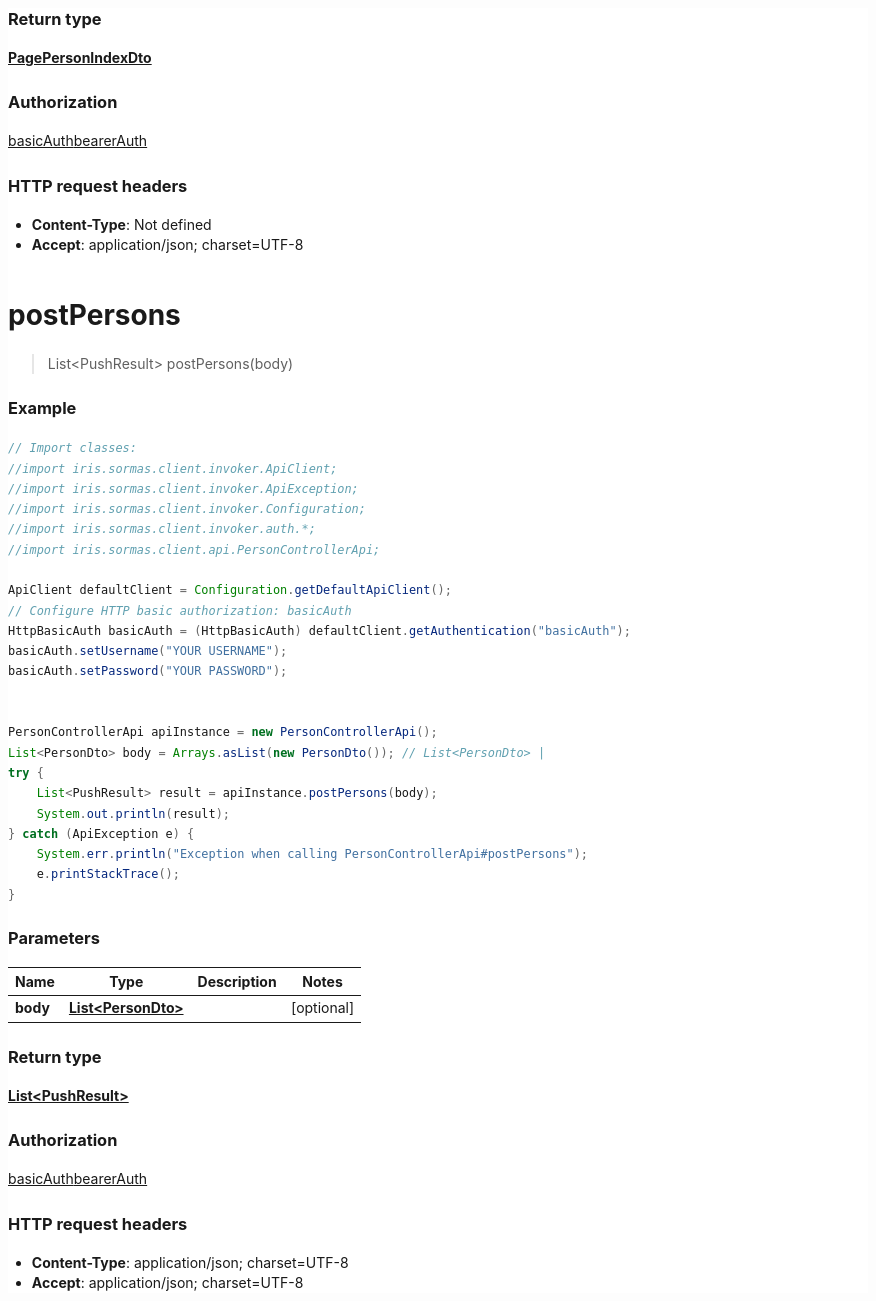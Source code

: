 ### Return type

[**PagePersonIndexDto**](PagePersonIndexDto.md)

### Authorization

[basicAuth](../README.md#basicAuth)[bearerAuth](../README.md#bearerAuth)

### HTTP request headers

 - **Content-Type**: Not defined
 - **Accept**: application/json; charset=UTF-8

<a name="postPersons"></a>
# **postPersons**
> List&lt;PushResult&gt; postPersons(body)



### Example
```java
// Import classes:
//import iris.sormas.client.invoker.ApiClient;
//import iris.sormas.client.invoker.ApiException;
//import iris.sormas.client.invoker.Configuration;
//import iris.sormas.client.invoker.auth.*;
//import iris.sormas.client.api.PersonControllerApi;

ApiClient defaultClient = Configuration.getDefaultApiClient();
// Configure HTTP basic authorization: basicAuth
HttpBasicAuth basicAuth = (HttpBasicAuth) defaultClient.getAuthentication("basicAuth");
basicAuth.setUsername("YOUR USERNAME");
basicAuth.setPassword("YOUR PASSWORD");


PersonControllerApi apiInstance = new PersonControllerApi();
List<PersonDto> body = Arrays.asList(new PersonDto()); // List<PersonDto> | 
try {
    List<PushResult> result = apiInstance.postPersons(body);
    System.out.println(result);
} catch (ApiException e) {
    System.err.println("Exception when calling PersonControllerApi#postPersons");
    e.printStackTrace();
}
```

### Parameters

Name | Type | Description  | Notes
------------- | ------------- | ------------- | -------------
 **body** | [**List&lt;PersonDto&gt;**](PersonDto.md)|  | [optional]

### Return type

[**List&lt;PushResult&gt;**](PushResult.md)

### Authorization

[basicAuth](../README.md#basicAuth)[bearerAuth](../README.md#bearerAuth)

### HTTP request headers

 - **Content-Type**: application/json; charset=UTF-8
 - **Accept**: application/json; charset=UTF-8

